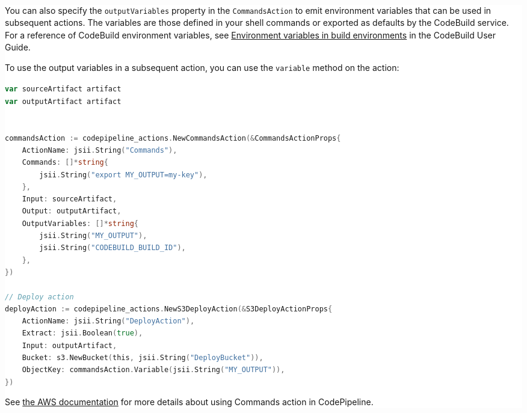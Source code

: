 You can also specify the `outputVariables` property in the `CommandsAction` to emit environment variables that can be used
in subsequent actions. The variables are those defined in your shell commands or exported as defaults by the CodeBuild service.
For a reference of CodeBuild environment variables, see
[Environment variables in build environments](https://docs.aws.amazon.com/codebuild/latest/userguide/build-env-ref-env-vars.html)
in the CodeBuild User Guide.

To use the output variables in a subsequent action, you can use the `variable` method on the action:

```go
var sourceArtifact artifact
var outputArtifact artifact


commandsAction := codepipeline_actions.NewCommandsAction(&CommandsActionProps{
	ActionName: jsii.String("Commands"),
	Commands: []*string{
		jsii.String("export MY_OUTPUT=my-key"),
	},
	Input: sourceArtifact,
	Output: outputArtifact,
	OutputVariables: []*string{
		jsii.String("MY_OUTPUT"),
		jsii.String("CODEBUILD_BUILD_ID"),
	},
})

// Deploy action
deployAction := codepipeline_actions.NewS3DeployAction(&S3DeployActionProps{
	ActionName: jsii.String("DeployAction"),
	Extract: jsii.Boolean(true),
	Input: outputArtifact,
	Bucket: s3.NewBucket(this, jsii.String("DeployBucket")),
	ObjectKey: commandsAction.Variable(jsii.String("MY_OUTPUT")),
})
```

See [the AWS documentation](https://docs.aws.amazon.com/codepipeline/latest/userguide/action-reference-Commands.html)
for more details about using Commands action in CodePipeline.
